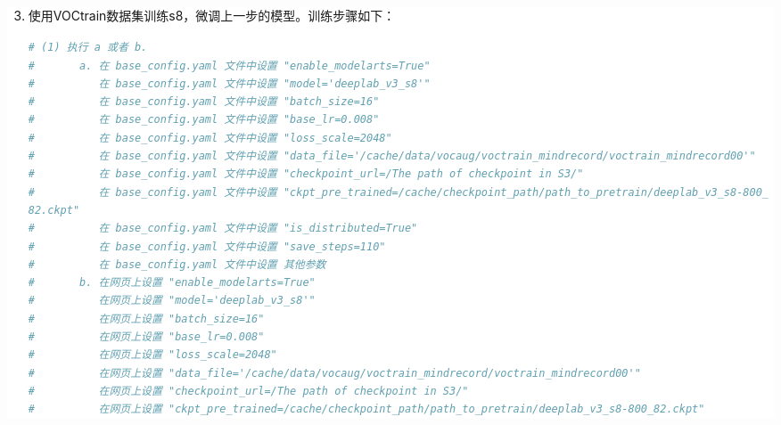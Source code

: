 3. 使用VOCtrain数据集训练s8，微调上一步的模型。训练步骤如下：

    ```python
    # (1) 执行 a 或者 b.
    #       a. 在 base_config.yaml 文件中设置 "enable_modelarts=True"
    #          在 base_config.yaml 文件中设置 "model='deeplab_v3_s8'"
    #          在 base_config.yaml 文件中设置 "batch_size=16"
    #          在 base_config.yaml 文件中设置 "base_lr=0.008"
    #          在 base_config.yaml 文件中设置 "loss_scale=2048"
    #          在 base_config.yaml 文件中设置 "data_file='/cache/data/vocaug/voctrain_mindrecord/voctrain_mindrecord00'"
    #          在 base_config.yaml 文件中设置 "checkpoint_url=/The path of checkpoint in S3/"
    #          在 base_config.yaml 文件中设置 "ckpt_pre_trained=/cache/checkpoint_path/path_to_pretrain/deeplab_v3_s8-800_82.ckpt"
    #          在 base_config.yaml 文件中设置 "is_distributed=True"
    #          在 base_config.yaml 文件中设置 "save_steps=110"
    #          在 base_config.yaml 文件中设置 其他参数
    #       b. 在网页上设置 "enable_modelarts=True"
    #          在网页上设置 "model='deeplab_v3_s8'"
    #          在网页上设置 "batch_size=16"
    #          在网页上设置 "base_lr=0.008"
    #          在网页上设置 "loss_scale=2048"
    #          在网页上设置 "data_file='/cache/data/vocaug/voctrain_mindrecord/voctrain_mindrecord00'"
    #          在网页上设置 "checkpoint_url=/The path of checkpoint in S3/"
    #          在网页上设置 "ckpt_pre_trained=/cache/checkpoint_path/path_to_pretrain/deeplab_v3_s8-800_82.ckpt"